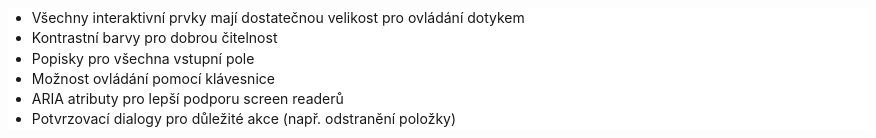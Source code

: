 - Všechny interaktivní prvky mají dostatečnou velikost pro ovládání dotykem
- Kontrastní barvy pro dobrou čitelnost
- Popisky pro všechna vstupní pole
- Možnost ovládání pomocí klávesnice
- ARIA atributy pro lepší podporu screen readerů
- Potvrzovací dialogy pro důležité akce (např. odstranění položky)
